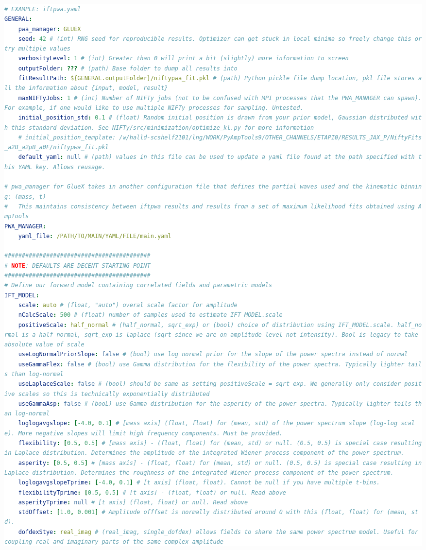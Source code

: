 ```yaml
# EXAMPLE: iftpwa.yaml
GENERAL:
    pwa_manager: GLUEX
    seed: 42 # (int) RNG seed for reproducible results. Optimizer can get stuck in local minima so freely change this or try multiple values
    verbosityLevel: 1 # (int) Greater than 0 will print a bit (slightly) more information to screen
    outputFolder: ??? # (path) Base folder to dump all results into
    fitResultPath: ${GENERAL.outputFolder}/niftypwa_fit.pkl # (path) Python pickle file dump location, pkl file stores all the information about {input, model, result}
    maxNIFTyJobs: 1 # (int) Number of NIFTy jobs (not to be confused with MPI processes that the PWA_MANAGER can spawn). For example, if one would like to use multiple NIFTy processes for sampling. Untested.
    initial_position_std: 0.1 # (float) Random initial position is drawn from your prior model, Gaussian distributed with this standard deviation. See NIFTy/src/minimization/optimize_kl.py for more information
    # initial_position_template: /w/halld-scshelf2101/lng/WORK/PyAmpTools9/OTHER_CHANNELS/ETAPI0/RESULTS_JAX_P/NiftyFits_a2B_a2pB_a0F/niftypwa_fit.pkl
    default_yaml: null # (path) values in this file can be used to update a yaml file found at the path specified with this YAML key. Allows reusage.

# pwa_manager for GlueX takes in another configuration file that defines the partial waves used and the kinematic binning: (mass, t)
#   This maintains consistency between iftpwa results and results from a set of maximum likelihood fits obtained using AmpTools
PWA_MANAGER:
    yaml_file: /PATH/TO/MAIN/YAML/FILE/main.yaml

##########################################
# NOTE: DEFAULTS ARE DECENT STARTING POINT
##########################################
# Define our forward model containing correlated fields and parametric models
IFT_MODEL:
    scale: auto # (float, "auto") overal scale factor for amplitude
    nCalcScale: 500 # (float) number of samples used to estimate IFT_MODEL.scale
    positiveScale: half_normal # (half_normal, sqrt_exp) or (bool) choice of distribution using IFT_MODEL.scale. half_normal is a half normal, sqrt_exp is laplace (sqrt since we are on amplitude level not intensity). Bool is legacy to take absolute value of scale
    useLogNormalPriorSlope: false # (bool) use log normal prior for the slope of the power spectra instead of normal
    useGammaFlex: false # (bool) use Gamma distribution for the flexibility of the power spectra. Typically lighter tails than log-normal
    useLaplaceScale: false # (bool) should be same as setting positiveScale = sqrt_exp. We generally only consider positive scales so this is technically exponentially distributed
    useGammaAsp: false # (booL) use Gamma distribution for the asperity of the power spectra. Typically lighter tails than log-normal
    loglogavgslope: [-4.0, 0.1] # [mass axis] (float, float) for (mean, std) of the power spectrum slope (log-log scale). More negative slopes will limit high frequency components. Must be provided.
    flexibility: [0.5, 0.5] # [mass axis] - (float, float) for (mean, std) or null. (0.5, 0.5) is special case resulting in Laplace distribution. Determines the amplitude of the integrated Wiener process component of the power spectrum.
    asperity: [0.5, 0.5] # [mass axis] - (float, float) for (mean, std) or null. (0.5, 0.5) is special case resulting in Laplace distribution. Determines the roughness of the integrated Wiener process component of the power spectrum.
    loglogavgslopeTprime: [-4.0, 0.1] # [t axis] (float, float). Cannot be null if you have multiple t-bins. 
    flexibilityTprime: [0.5, 0.5] # [t axis] - (float, float) or null. Read above
    asperityTprime: null # [t axis] (float, float) or null. Read above
    stdOffset: [1.0, 0.001] # Amplitude offfset is normally distributed around 0 with this (float, float) for (mean, std). 
    dofdexStye: real_imag # (real_imag, single_dofdex) allows fields to share the same power spectrum model. Useful for coupling real and imaginary parts of the same complex amplitude
```